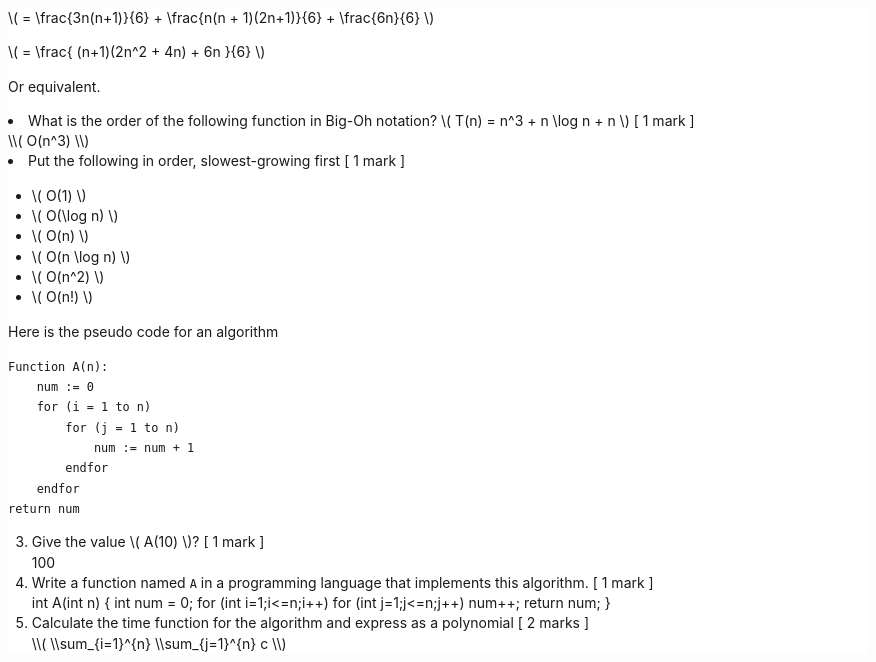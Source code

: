 \\( = \\frac{3n(n+1)}{6} + \\frac{n(n + 1)(2n+1)}{6} + \\frac{6n}{6} \\)

\\( = \\frac{ (n+1)(2n^2 + 4n) + 6n }{6} \\)

Or equivalent.
</div>
    <li> What is the order of the following function in Big-Oh notation? \( T(n) = n^3 + n \log n + n \) <span class="marks">[ 1 mark ]</span></li>
<div class="model-answer" markdown="1">
\\( O(n^3) \\)
</div>
    <li>Put the following in order, slowest-growing first <span class="marks">[ 1 mark ]</span></li>
        <div class="model-answer">
        <ul>
            <li>\( O(1) \)</li>
            <li>\( O(\log n) \)</li>
            <li>\( O(n) \)</li>
            <li>\( O(n \log n) \)</li>
            <li>\( O(n^2) \)</li>
            <li>\( O(n!) \)</li>
        </ul>
        </div>
</ol>

Here is the pseudo code for an algorithm

    Function A(n):
        num := 0
        for (i = 1 to n)
            for (j = 1 to n)
                num := num + 1
            endfor
        endfor
    return num

<ol start="3">
    <li>Give the value \( A(10) \)? <span class="marks">[ 1 mark ]</span></li>
<div class="model-answer" markdown="1">
100
</div>
    <li>Write a function named <code>A</code> in a programming language that implements this algorithm. <span class="marks">[ 1 mark ]</span></li>
<div class="model-answer" markdown="1">
    int A(int n)
    {
        int num = 0;
        for (int i=1;i<=n;i++)
            for (int j=1;j<=n;j++)
                num++;
        return num;
    }
</div>
    <li>Calculate the time function for the algorithm and express as a polynomial <span class="marks">[ 2 marks ]</span></li>
<div class="model-answer" markdown="1">
\\( \\sum_{i=1}^{n}  \\sum_{j=1}^{n} c \\)
